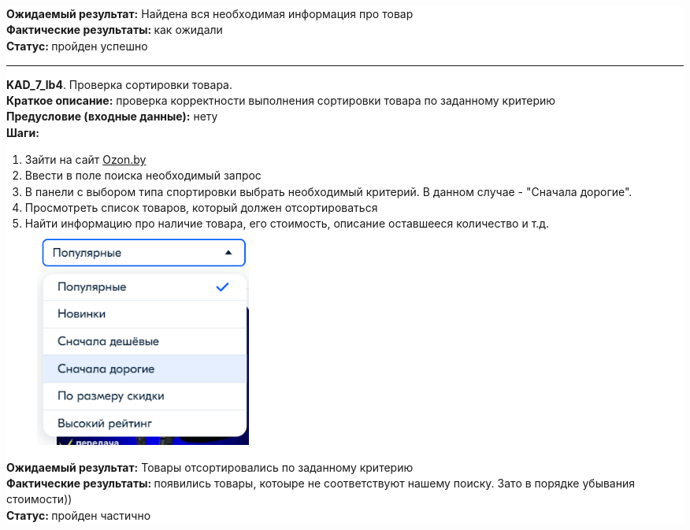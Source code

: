 <strong>Ожидаемый результат:</strong> Найдена вся необходимая информация про товар<br>
<strong>Фактические результаты: </strong> как ожидали<br>
<strong>Статус: </strong> пройден успешно<br>
<hr>



<strong>KAD_7_lb4</strong>. Проверка сортировки товара.<br>
<strong>Краткое описание:</strong> проверка корректности
выполнения сортировки товара по заданному критерию<br>
<strong>Предусловие (входные данные):</strong> нету<br>
<strong>Шаги:</strong><br>
1. Зайти на сайт [Ozon.by](https://ozon.by/)
2. Ввести в поле поиска необходимый запрос
3. В панели с выбором типа спортировки выбрать необходимый критерий.
В данном случае - "Сначала дорогие".
3. Просмотреть список товаров, который должен отсортироваться
4. Найти информацию про наличие товара, его стоимость, описание
   оставшееся количество и т.д.<br>
   <img height="270" src="sort.png" title="img with sorting" width="300"/><br>

<strong>Ожидаемый результат:</strong> Товары отсортировались по заданному критерию<br>
<strong>Фактические результаты: </strong> появились товары, котоыре не соответствуют нашему
поиску. Зато в порядке убывания стоимости))<br>
<strong>Статус: </strong> пройден частично<br>